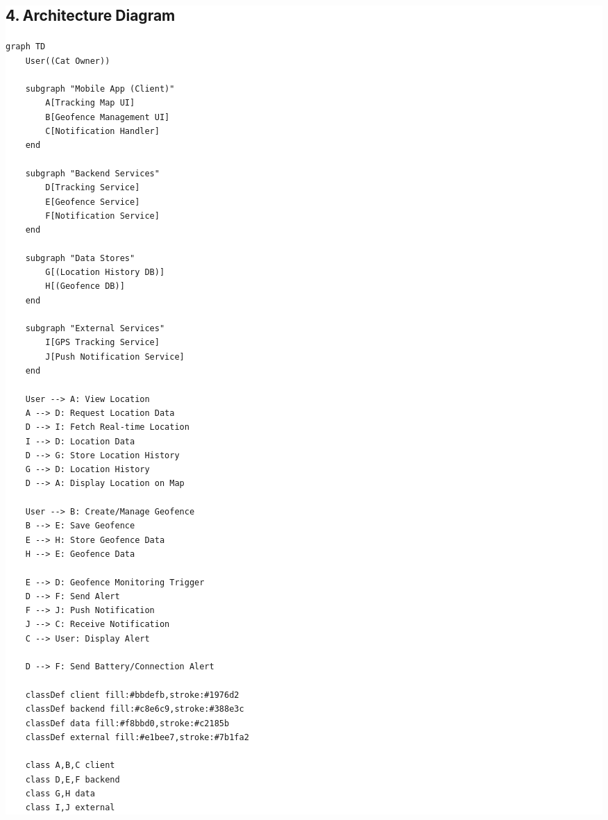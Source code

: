 ## 4. Architecture Diagram

```mermaid
graph TD
    User((Cat Owner))

    subgraph "Mobile App (Client)"
        A[Tracking Map UI]
        B[Geofence Management UI]
        C[Notification Handler]
    end

    subgraph "Backend Services"
        D[Tracking Service]
        E[Geofence Service]
        F[Notification Service]
    end

    subgraph "Data Stores"
        G[(Location History DB)]
        H[(Geofence DB)]
    end

    subgraph "External Services"
        I[GPS Tracking Service]
        J[Push Notification Service]
    end

    User --> A: View Location
    A --> D: Request Location Data
    D --> I: Fetch Real-time Location
    I --> D: Location Data
    D --> G: Store Location History
    G --> D: Location History
    D --> A: Display Location on Map

    User --> B: Create/Manage Geofence
    B --> E: Save Geofence
    E --> H: Store Geofence Data
    H --> E: Geofence Data

    E --> D: Geofence Monitoring Trigger
    D --> F: Send Alert
    F --> J: Push Notification
    J --> C: Receive Notification
    C --> User: Display Alert

    D --> F: Send Battery/Connection Alert

    classDef client fill:#bbdefb,stroke:#1976d2
    classDef backend fill:#c8e6c9,stroke:#388e3c
    classDef data fill:#f8bbd0,stroke:#c2185b
    classDef external fill:#e1bee7,stroke:#7b1fa2

    class A,B,C client
    class D,E,F backend
    class G,H data
    class I,J external
```
